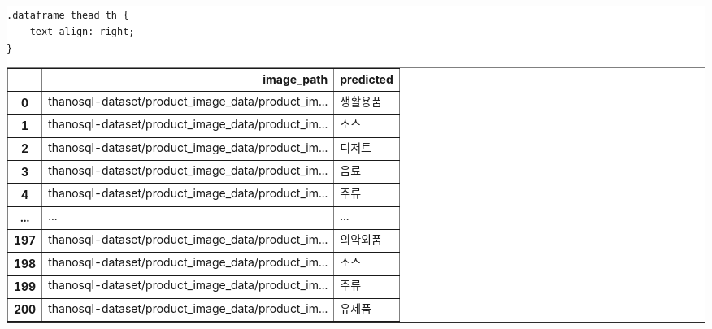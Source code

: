     .dataframe thead th {
        text-align: right;
    }
</style>
<table border="1" class="dataframe">
  <thead>
    <tr style="text-align: right;">
      <th></th>
      <th>image_path</th>
      <th>predicted</th>
    </tr>
  </thead>
  <tbody>
    <tr>
      <th>0</th>
      <td>thanosql-dataset/product_image_data/product_im...</td>
      <td>생활용품</td>
    </tr>
    <tr>
      <th>1</th>
      <td>thanosql-dataset/product_image_data/product_im...</td>
      <td>소스</td>
    </tr>
    <tr>
      <th>2</th>
      <td>thanosql-dataset/product_image_data/product_im...</td>
      <td>디저트</td>
    </tr>
    <tr>
      <th>3</th>
      <td>thanosql-dataset/product_image_data/product_im...</td>
      <td>음료</td>
    </tr>
    <tr>
      <th>4</th>
      <td>thanosql-dataset/product_image_data/product_im...</td>
      <td>주류</td>
    </tr>
    <tr>
      <th>...</th>
      <td>...</td>
      <td>...</td>
    </tr>
    <tr>
      <th>197</th>
      <td>thanosql-dataset/product_image_data/product_im...</td>
      <td>의약외품</td>
    </tr>
    <tr>
      <th>198</th>
      <td>thanosql-dataset/product_image_data/product_im...</td>
      <td>소스</td>
    </tr>
    <tr>
      <th>199</th>
      <td>thanosql-dataset/product_image_data/product_im...</td>
      <td>주류</td>
    </tr>
    <tr>
      <th>200</th>
      <td>thanosql-dataset/product_image_data/product_im...</td>
      <td>유제품</td>
    </tr>
    <tr>